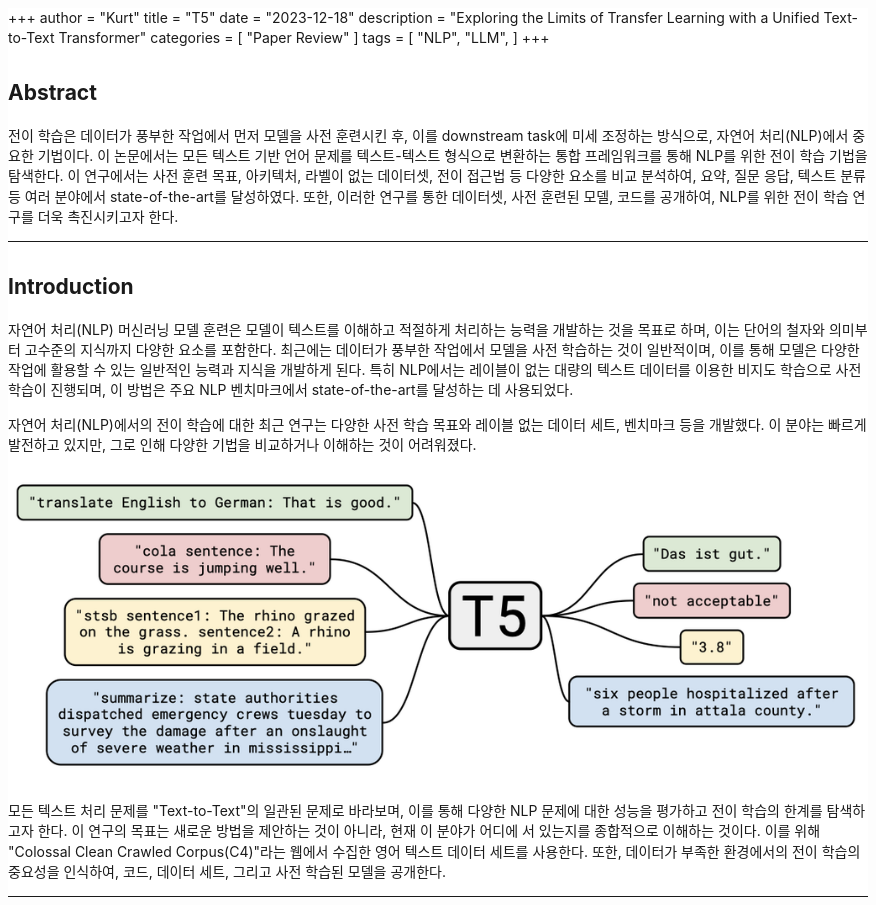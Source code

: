 +++
author = "Kurt"
title = "T5"
date = "2023-12-18"
description = "Exploring the Limits of Transfer Learning with a Unified Text-to-Text Transformer"
categories = [
    "Paper Review"
]
tags = [
    "NLP",
    "LLM",
]
+++

## Abstract

전이 학습은 데이터가 풍부한 작업에서 먼저 모델을 사전 훈련시킨 후, 이를 downstream task에 미세 조정하는 방식으로, 자연어 처리(NLP)에서 중요한 기법이다. 이 논문에서는 모든 텍스트 기반 언어 문제를 텍스트-텍스트 형식으로 변환하는 통합 프레임워크를 통해 NLP를 위한 전이 학습 기법을 탐색한다. 이 연구에서는 사전 훈련 목표, 아키텍처, 라벨이 없는 데이터셋, 전이 접근법 등 다양한 요소를 비교 분석하여, 요약, 질문 응답, 텍스트 분류 등 여러 분야에서 state-of-the-art를 달성하였다. 또한, 이러한 연구를 통한 데이터셋, 사전 훈련된 모델, 코드를 공개하여, NLP를 위한 전이 학습 연구를 더욱 촉진시키고자 한다.

---

## Introduction

자연어 처리(NLP) 머신러닝 모델 훈련은 모델이 텍스트를 이해하고 적절하게 처리하는 능력을 개발하는 것을 목표로 하며, 이는 단어의 철자와 의미부터 고수준의 지식까지 다양한 요소를 포함한다. 최근에는 데이터가 풍부한 작업에서 모델을 사전 학습하는 것이 일반적이며, 이를 통해 모델은 다양한 작업에 활용할 수 있는 일반적인 능력과 지식을 개발하게 된다. 특히 NLP에서는 레이블이 없는 대량의 텍스트 데이터를 이용한 비지도 학습으로 사전 학습이 진행되며, 이 방법은 주요 NLP 벤치마크에서 state-of-the-art를 달성하는 데 사용되었다.

자연어 처리(NLP)에서의 전이 학습에 대한 최근 연구는 다양한 사전 학습 목표와 레이블 없는 데이터 세트, 벤치마크 등을 개발했다. 이 분야는 빠르게 발전하고 있지만, 그로 인해 다양한 기법을 비교하거나 이해하는 것이 어려워졌다. 

![](images/figure1.png)

모든 텍스트 처리 문제를 "Text-to-Text"의 일관된 문제로 바라보며, 이를 통해 다양한 NLP 문제에 대한 성능을 평가하고 전이 학습의 한계를 탐색하고자 한다. 이 연구의 목표는 새로운 방법을 제안하는 것이 아니라, 현재 이 분야가 어디에 서 있는지를 종합적으로 이해하는 것이다. 이를 위해 "Colossal Clean Crawled Corpus(C4)"라는 웹에서 수집한 영어 텍스트 데이터 세트를 사용한다. 또한, 데이터가 부족한 환경에서의 전이 학습의 중요성을 인식하여, 코드, 데이터 세트, 그리고 사전 학습된 모델을 공개한다.

---